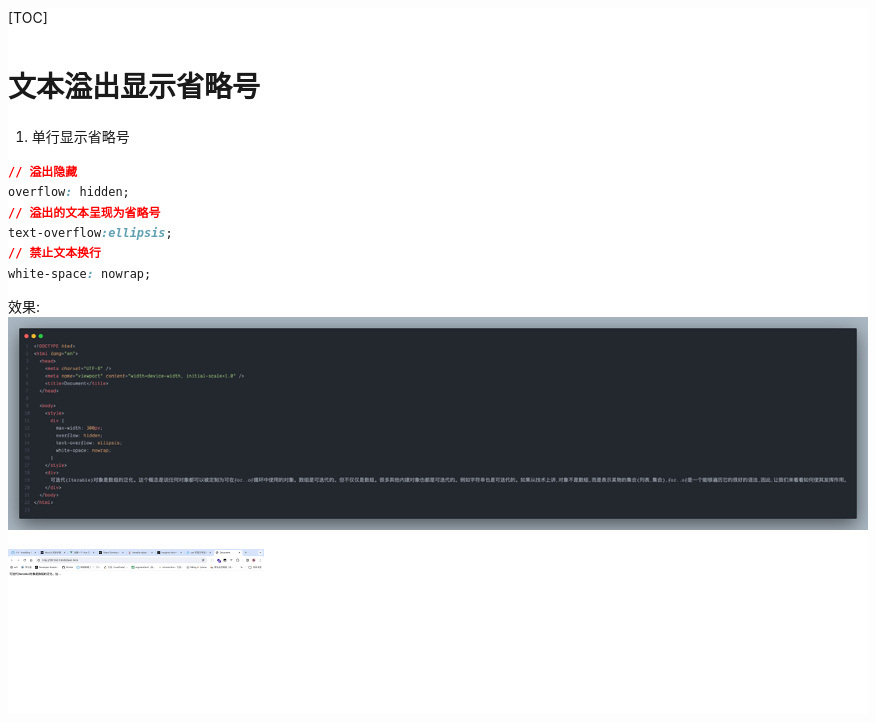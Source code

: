[TOC]



# 文本溢出显示省略号

1. 单行显示省略号

```css
// 溢出隐藏
overflow: hidden;
// 溢出的文本呈现为省略号
text-overflow:ellipsis;
// 禁止文本换行
white-space: nowrap;
```

效果:![image-20240107下午52108372](./css笔记.assets/image-20240107下午52108372.png)

<img src="./css笔记.assets/image-20240107下午52128300.png" alt="image-20240107下午52128300" style="zoom:25%;" />
